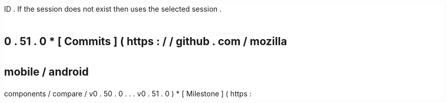 ID
.
If
the
session
does
not
exist
then
uses
the
selected
session
.
#
0
.
51
.
0
*
[
Commits
]
(
https
:
/
/
github
.
com
/
mozilla
-
mobile
/
android
-
components
/
compare
/
v0
.
50
.
0
.
.
.
v0
.
51
.
0
)
*
[
Milestone
]
(
https
: